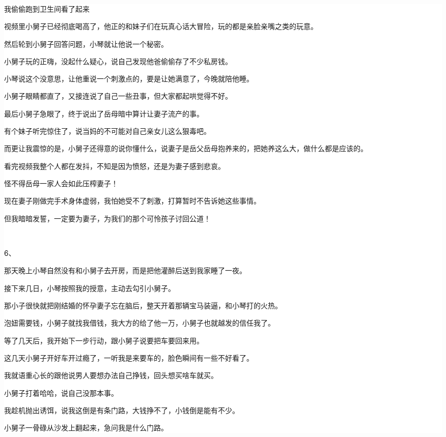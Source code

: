 
我偷偷跑到卫生间看了起来


视频里小舅子已经彻底喝高了，他正的和妹子们在玩真心话大冒险，玩的都是亲脸亲嘴之类的玩意。


然后轮到小舅子回答问题，小琴就让他说一个秘密。


小舅子玩的正嗨，没起什么疑心，说自己发现他爸偷偷存了不少私房钱。


小琴说这个没意思，让他重说一个刺激点的，要是让她满意了，今晚就陪他睡。


小舅子眼睛都直了，又接连说了自己一些丑事，但大家都起哄觉得不好。


最后小舅子急眼了，终于说出了岳母暗中算计让妻子流产的事。


有个妹子听完惊住了，说当妈的不可能对自己亲女儿这么狠毒吧。


而更让我震惊的是，小舅子还得意的说你懂什么，说妻子是岳父岳母抱养来的，把她养这么大，做什么都是应该的。


看完视频我整个人都在发抖，不知是因为愤怒，还是为妻子感到悲哀。


怪不得岳母一家人会如此压榨妻子！


现在妻子刚做完手术身体虚弱，我怕她受不了刺激，打算暂时不告诉她这些事情。


但我暗暗发誓，一定要为妻子，为我们的那个可怜孩子讨回公道！


 


6、


那天晚上小琴自然没有和小舅子去开房，而是把他灌醉后送到我家睡了一夜。


接下来几日，小琴按照我的授意，主动去勾引小舅子。


那小子很快就把刚结婚的怀孕妻子忘在脑后，整天开着那辆宝马装逼，和小琴打的火热。


泡妞需要钱，小舅子就找我借钱，我大方的给了他一万，小舅子也就越发的信任我了。


等了几天后，我开始下一步行动，跟小舅子说要把车要回来用。


这几天小舅子开好车开过瘾了，一听我是来要车的，脸色瞬间有一些不好看了。


我就语重心长的跟他说男人要想办法自己挣钱，回头想买啥车就买。


小舅子打着哈哈，说自己没那本事。


我趁机抛出诱饵，说我这倒是有条门路，大钱挣不了，小钱倒是能有不少。


小舅子一骨碌从沙发上翻起来，急问我是什么门路。
